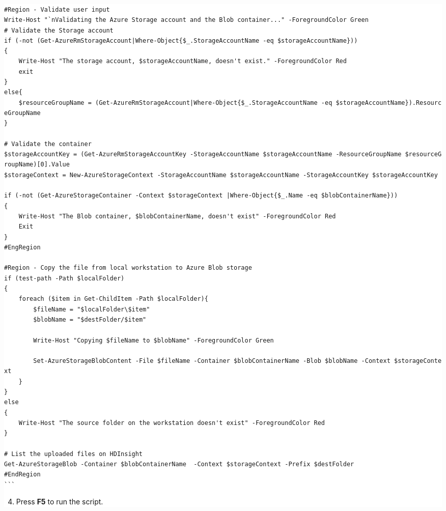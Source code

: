     #Region - Validate user input
    Write-Host "`nValidating the Azure Storage account and the Blob container..." -ForegroundColor Green
    # Validate the Storage account
    if (-not (Get-AzureRmStorageAccount|Where-Object{$_.StorageAccountName -eq $storageAccountName}))
    {
        Write-Host "The storage account, $storageAccountName, doesn't exist." -ForegroundColor Red
        exit
    }
    else{
        $resourceGroupName = (Get-AzureRmStorageAccount|Where-Object{$_.StorageAccountName -eq $storageAccountName}).ResourceGroupName
    }

    # Validate the container
    $storageAccountKey = (Get-AzureRmStorageAccountKey -StorageAccountName $storageAccountName -ResourceGroupName $resourceGroupName)[0].Value
    $storageContext = New-AzureStorageContext -StorageAccountName $storageAccountName -StorageAccountKey $storageAccountKey

    if (-not (Get-AzureStorageContainer -Context $storageContext |Where-Object{$_.Name -eq $blobContainerName}))
    {
        Write-Host "The Blob container, $blobContainerName, doesn't exist" -ForegroundColor Red
        Exit
    }
    #EngRegion

    #Region - Copy the file from local workstation to Azure Blob storage
    if (test-path -Path $localFolder)
    {
        foreach ($item in Get-ChildItem -Path $localFolder){
            $fileName = "$localFolder\$item"
            $blobName = "$destFolder/$item"

            Write-Host "Copying $fileName to $blobName" -ForegroundColor Green

            Set-AzureStorageBlobContent -File $fileName -Container $blobContainerName -Blob $blobName -Context $storageContext
        }
    }
    else
    {
        Write-Host "The source folder on the workstation doesn't exist" -ForegroundColor Red
    }

    # List the uploaded files on HDInsight
    Get-AzureStorageBlob -Container $blobContainerName  -Context $storageContext -Prefix $destFolder
    #EndRegion
    ```
4. Press **F5** to run the script.


[azure-purchase-options]: https://azure.microsoft.com/pricing/purchase-options/
[azure-member-offers]: https://azure.microsoft.com/pricing/member-offers/
[azure-free-trial]: https://azure.microsoft.com/pricing/free-trial/
[rita-website]: https://www.transtats.bts.gov/DL_SelectFields.asp?Table_ID=236&DB_Short_Name=On-Time
[powershell-install-configure]: /powershell/azureps-cmdlets-docs
[hdinsight-use-oozie]: hdinsight-use-oozie.md
[hdinsight-provision]: hdinsight-hadoop-provision-linux-clusters.md
[hdinsight-storage]: hdinsight-hadoop-use-blob-storage.md
[hdinsight-upload-data]: hdinsight-upload-data.md
[hadoop-hiveql]: https://cwiki.apache.org/confluence/display/Hive/LanguageManual+DDL
[hadoop-shell-commands]: https://hadoop.apache.org/docs/r0.18.3/hdfs_shell.html
[technetwiki-hive-error]: https://social.technet.microsoft.com/wiki/contents/articles/23047.hdinsight-hive-error-unable-to-rename.aspx
[image-hdi-flightdelays-avgdelays-dataset]: ./media/hdinsight-analyze-flight-delay-data/HDI.FlightDelays.AvgDelays.DataSet.png
[img-hdi-flightdelays-run-hive-job-output]: ./media/hdinsight-analyze-flight-delay-data/HDI.FlightDelays.RunHiveJob.Output.png
[img-hdi-flightdelays-flow]: ./media/hdinsight-analyze-flight-delay-data/HDI.FlightDelays.Flow.png